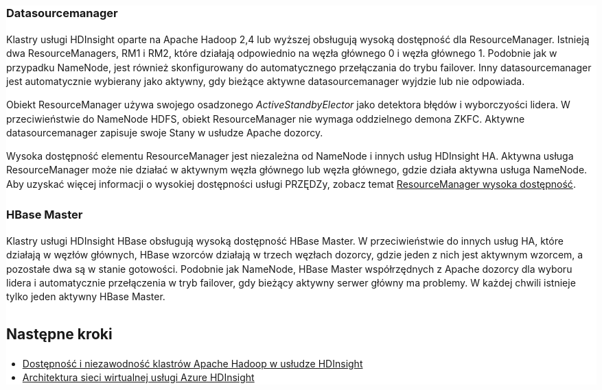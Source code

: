 ### <a name="yarn-resourcemanager"></a>Datasourcemanager

Klastry usługi HDInsight oparte na Apache Hadoop 2,4 lub wyższej obsługują wysoką dostępność dla ResourceManager. Istnieją dwa ResourceManagers, RM1 i RM2, które działają odpowiednio na węzła głównego 0 i węzła głównego 1. Podobnie jak w przypadku NameNode, jest również skonfigurowany do automatycznego przełączania do trybu failover. Inny datasourcemanager jest automatycznie wybierany jako aktywny, gdy bieżące aktywne datasourcemanager wyjdzie lub nie odpowiada.

Obiekt ResourceManager używa swojego osadzonego *ActiveStandbyElector* jako detektora błędów i wyborczyości lidera. W przeciwieństwie do NameNode HDFS, obiekt ResourceManager nie wymaga oddzielnego demona ZKFC. Aktywne datasourcemanager zapisuje swoje Stany w usłudze Apache dozorcy.

Wysoka dostępność elementu ResourceManager jest niezależna od NameNode i innych usług HDInsight HA. Aktywna usługa ResourceManager może nie działać w aktywnym węzła głównego lub węzła głównego, gdzie działa aktywna usługa NameNode. Aby uzyskać więcej informacji o wysokiej dostępności usługi PRZĘDZy, zobacz temat [ResourceManager wysoka dostępność](https://hadoop.apache.org/docs/current/hadoop-yarn/hadoop-yarn-site/ResourceManagerHA.html).

### <a name="hbase-master"></a>HBase Master

Klastry usługi HDInsight HBase obsługują wysoką dostępność HBase Master. W przeciwieństwie do innych usług HA, które działają w węzłów głównych, HBase wzorców działają w trzech węzłach dozorcy, gdzie jeden z nich jest aktywnym wzorcem, a pozostałe dwa są w stanie gotowości. Podobnie jak NameNode, HBase Master współrzędnych z Apache dozorcy dla wyboru lidera i automatycznie przełączenia w tryb failover, gdy bieżący aktywny serwer główny ma problemy. W każdej chwili istnieje tylko jeden aktywny HBase Master.

## <a name="next-steps"></a>Następne kroki

- [Dostępność i niezawodność klastrów Apache Hadoop w usłudze HDInsight](hdinsight-high-availability-linux.md)
- [Architektura sieci wirtualnej usługi Azure HDInsight](hdinsight-virtual-network-architecture.md)
